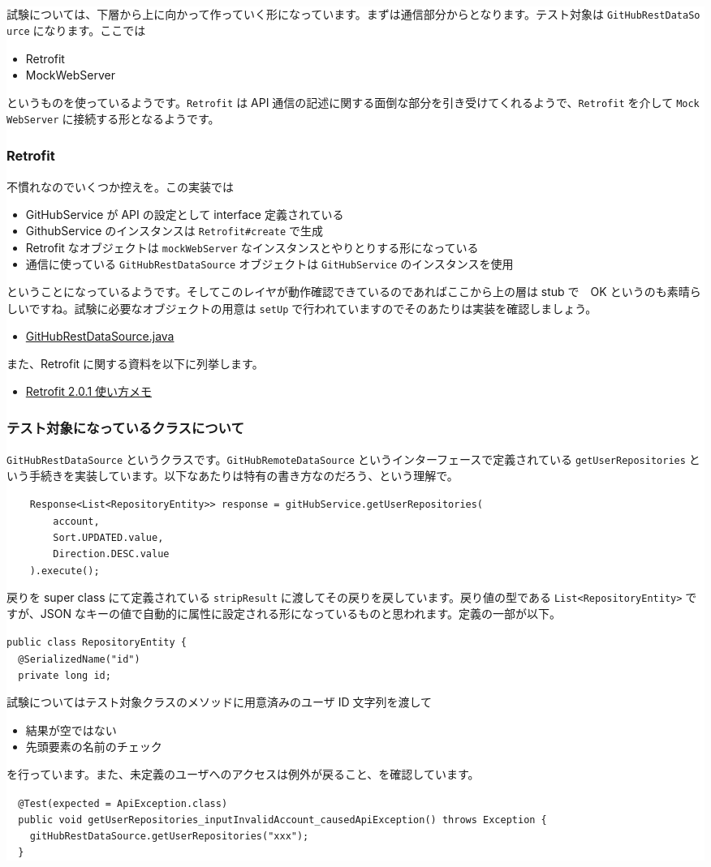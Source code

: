 試験については、下層から上に向かって作っていく形になっています。まずは通信部分からとなります。テスト対象は `GitHubRestDataSource` になります。ここでは

- Retrofit
- MockWebServer

というものを使っているようです。`Retrofit` は API 通信の記述に関する面倒な部分を引き受けてくれるようで、`Retrofit` を介して `MockWebServer` に接続する形となるようです。

### Retrofit

不慣れなのでいくつか控えを。この実装では

- GitHubService が API の設定として interface 定義されている
- GithubService のインスタンスは `Retrofit#create` で生成
- Retrofit なオブジェクトは `mockWebServer` なインスタンスとやりとりする形になっている
- 通信に使っている `GitHubRestDataSource` オブジェクトは `GitHubService` のインスタンスを使用

ということになっているようです。そしてこのレイヤが動作確認できているのであればここから上の層は stub で　OK というのも素晴らしいですね。試験に必要なオブジェクトの用意は `setUp` で行われていますのでそのあたりは実装を確認しましょう。

- [GitHubRestDataSource.java](https://github.com/srym/DroidKaigi2018UnitTestHandOn/blob/master/app/src/test/java/us/shiroyama/android/my_repositories/infrastructure/repository/datasource/remote/GitHubRestDataSourceTest.java)

また、Retrofit に関する資料を以下に列挙します。

- [Retrofit 2.0.1 使い方メモ](http://outofmem.hatenablog.com/entry/2016/04/15/005541)

### テスト対象になっているクラスについて

`GitHubRestDataSource` というクラスです。`GitHubRemoteDataSource` というインターフェースで定義されている `getUserRepositories` という手続きを実装しています。以下なあたりは特有の書き方なのだろう、という理解で。

```
    Response<List<RepositoryEntity>> response = gitHubService.getUserRepositories(
        account,
        Sort.UPDATED.value,
        Direction.DESC.value
    ).execute();
```

戻りを super class にて定義されている `stripResult` に渡してその戻りを戻しています。戻り値の型である `List<RepositoryEntity>` ですが、JSON なキーの値で自動的に属性に設定される形になっているものと思われます。定義の一部が以下。

```
public class RepositoryEntity {
  @SerializedName("id")
  private long id;
```

試験についてはテスト対象クラスのメソッドに用意済みのユーザ ID 文字列を渡して

- 結果が空ではない
- 先頭要素の名前のチェック

を行っています。また、未定義のユーザへのアクセスは例外が戻ること、を確認しています。

```
  @Test(expected = ApiException.class)
  public void getUserRepositories_inputInvalidAccount_causedApiException() throws Exception {
    gitHubRestDataSource.getUserRepositories("xxx");
  }
```
